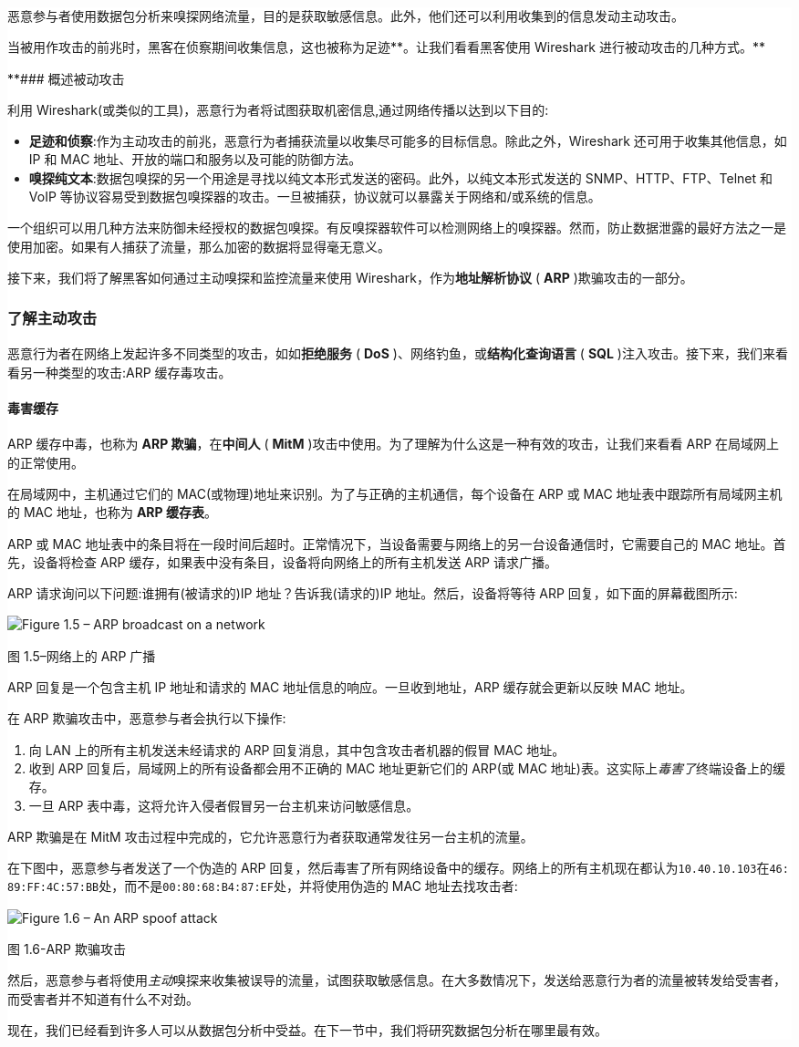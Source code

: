 恶意参与者使用数据包分析来嗅探网络流量，目的是获取敏感信息。此外，他们还可以利用收集到的信息发动主动攻击。

当被用作攻击的前兆时，黑客在侦察期间收集信息，这也被称为足迹**。让我们看看黑客使用 Wireshark 进行被动攻击的几种方式。**

 **### 概述被动攻击

利用 Wireshark(或类似的工具)，恶意行为者将试图获取机密信息,通过网络传播以达到以下目的:

*   **足迹和侦察**:作为主动攻击的前兆，恶意行为者捕获流量以收集尽可能多的目标信息。除此之外，Wireshark 还可用于收集其他信息，如 IP 和 MAC 地址、开放的端口和服务以及可能的防御方法。
*   **嗅探纯文本**:数据包嗅探的另一个用途是寻找以纯文本形式发送的密码。此外，以纯文本形式发送的 SNMP、HTTP、FTP、Telnet 和 VoIP 等协议容易受到数据包嗅探器的攻击。一旦被捕获，协议就可以暴露关于网络和/或系统的信息。

一个组织可以用几种方法来防御未经授权的数据包嗅探。有反嗅探器软件可以检测网络上的嗅探器。然而，防止数据泄露的最好方法之一是使用加密。如果有人捕获了流量，那么加密的数据将显得毫无意义。

接下来，我们将了解黑客如何通过主动嗅探和监控流量来使用 Wireshark，作为**地址解析协议** ( **ARP** )欺骗攻击的一部分。

### 了解主动攻击

恶意行为者在网络上发起许多不同类型的攻击，如如**拒绝服务** ( **DoS** )、网络钓鱼，或**结构化查询语言** ( **SQL** )注入攻击。接下来，我们来看看另一种类型的攻击:ARP 缓存毒攻击。

#### 毒害缓存

ARP 缓存中毒，也称为 **ARP 欺骗**，在**中间人** ( **MitM** )攻击中使用。为了理解为什么这是一种有效的攻击，让我们来看看 ARP 在局域网上的正常使用。

在局域网中，主机通过它们的 MAC(或物理)地址来识别。为了与正确的主机通信，每个设备在 ARP 或 MAC 地址表中跟踪所有局域网主机的 MAC 地址，也称为 **ARP 缓存表**。

ARP 或 MAC 地址表中的条目将在一段时间后超时。正常情况下，当设备需要与网络上的另一台设备通信时，它需要自己的 MAC 地址。首先，设备将检查 ARP 缓存，如果表中没有条目，设备将向网络上的所有主机发送 ARP 请求广播。

ARP 请求询问以下问题:谁拥有(被请求的)IP 地址？告诉我(请求的)IP 地址。然后，设备将等待 ARP 回复，如下面的屏幕截图所示:

![Figure 1.5 – ARP broadcast on a network
](image/B18389_01_005.jpg)

图 1.5–网络上的 ARP 广播

ARP 回复是一个包含主机 IP 地址和请求的 MAC 地址信息的响应。一旦收到地址，ARP 缓存就会更新以反映 MAC 地址。

在 ARP 欺骗攻击中，恶意参与者会执行以下操作:

1.  向 LAN 上的所有主机发送未经请求的 ARP 回复消息，其中包含攻击者机器的假冒 MAC 地址。
2.  收到 ARP 回复后，局域网上的所有设备都会用不正确的 MAC 地址更新它们的 ARP(或 MAC 地址)表。这实际上*毒害了*终端设备上的缓存。
3.  一旦 ARP 表中毒，这将允许入侵者假冒另一台主机来访问敏感信息。

ARP 欺骗是在 MitM 攻击过程中完成的，它允许恶意行为者获取通常发往另一台主机的流量。

在下图中，恶意参与者发送了一个伪造的 ARP 回复，然后毒害了所有网络设备中的缓存。网络上的所有主机现在都认为`10.40.10.103`在`46:89:FF:4C:57:BB`处，而不是`00:80:68:B4:87:EF`处，并将使用伪造的 MAC 地址去找攻击者:

![Figure 1.6 – An ARP spoof attack
](image/B18389_01_006.jpg)

图 1.6-ARP 欺骗攻击

然后，恶意参与者将使用*主动*嗅探来收集被误导的流量，试图获取敏感信息。在大多数情况下，发送给恶意行为者的流量被转发给受害者，而受害者并不知道有什么不对劲。

现在，我们已经看到许多人可以从数据包分析中受益。在下一节中，我们将研究数据包分析在哪里最有效。
